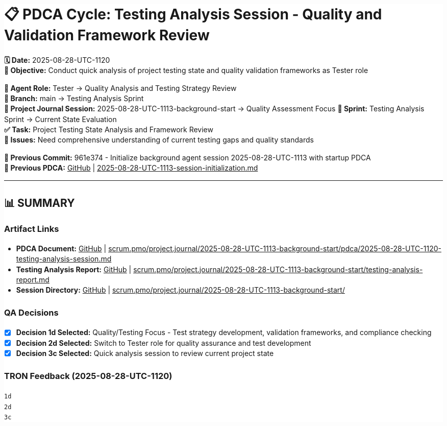 # 📋 **PDCA Cycle: Testing Analysis Session - Quality and Validation Framework Review**

**🗓️ Date:** 2025-08-28-UTC-1120  
**🎯 Objective:** Conduct quick analysis of project testing state and quality validation frameworks as Tester role  

**👤 Agent Role:** Tester → Quality Analysis and Testing Strategy Review  
**👤 Branch:** main → Testing Analysis Sprint  
**🎯 Project Journal Session:** 2025-08-28-UTC-1113-background-start → Quality Assessment Focus
**🎯 Sprint:** Testing Analysis Sprint → Current State Evaluation  
**✅ Task:** Project Testing State Analysis and Framework Review  
**🚨 Issues:** Need comprehensive understanding of current testing gaps and quality standards  

**📎 Previous Commit:** 961e374 - Initialize background agent session 2025-08-28-UTC-1113 with startup PDCA  
**🔗 Previous PDCA:** [GitHub](https://github.com/Cerulean-Circle-GmbH/Web4Articles/blob/main/scrum.pmo/project.journal/2025-08-28-UTC-1113-background-start/pdca/2025-08-28-UTC-1113-session-initialization.md) | [2025-08-28-UTC-1113-session-initialization.md](2025-08-28-UTC-1113-session-initialization.md)

---

## **📊 SUMMARY**

### **Artifact Links**
- **PDCA Document:** [GitHub](https://github.com/Cerulean-Circle-GmbH/Web4Articles/blob/testing-analysis-2025-08-28/scrum.pmo/project.journal/2025-08-28-UTC-1113-background-start/pdca/2025-08-28-UTC-1120-testing-analysis-session.md) | [scrum.pmo/project.journal/2025-08-28-UTC-1113-background-start/pdca/2025-08-28-UTC-1120-testing-analysis-session.md](./2025-08-28-UTC-1120-testing-analysis-session.md)
- **Testing Analysis Report:** [GitHub](https://github.com/Cerulean-Circle-GmbH/Web4Articles/blob/testing-analysis-2025-08-28/scrum.pmo/project.journal/2025-08-28-UTC-1113-background-start/testing-analysis-report.md) | [scrum.pmo/project.journal/2025-08-28-UTC-1113-background-start/testing-analysis-report.md](../testing-analysis-report.md)
- **Session Directory:** [GitHub](https://github.com/Cerulean-Circle-GmbH/Web4Articles/tree/testing-analysis-2025-08-28/scrum.pmo/project.journal/2025-08-28-UTC-1113-background-start) | [scrum.pmo/project.journal/2025-08-28-UTC-1113-background-start/](../)

### **QA Decisions**
- [x] **Decision 1d Selected:** Quality/Testing Focus - Test strategy development, validation frameworks, and compliance checking
- [x] **Decision 2d Selected:** Switch to Tester role for quality assurance and test development  
- [x] **Decision 3c Selected:** Quick analysis session to review current project state

### **TRON Feedback (2025-08-28-UTC-1120)**
```quote
1d
2d
3c
```
